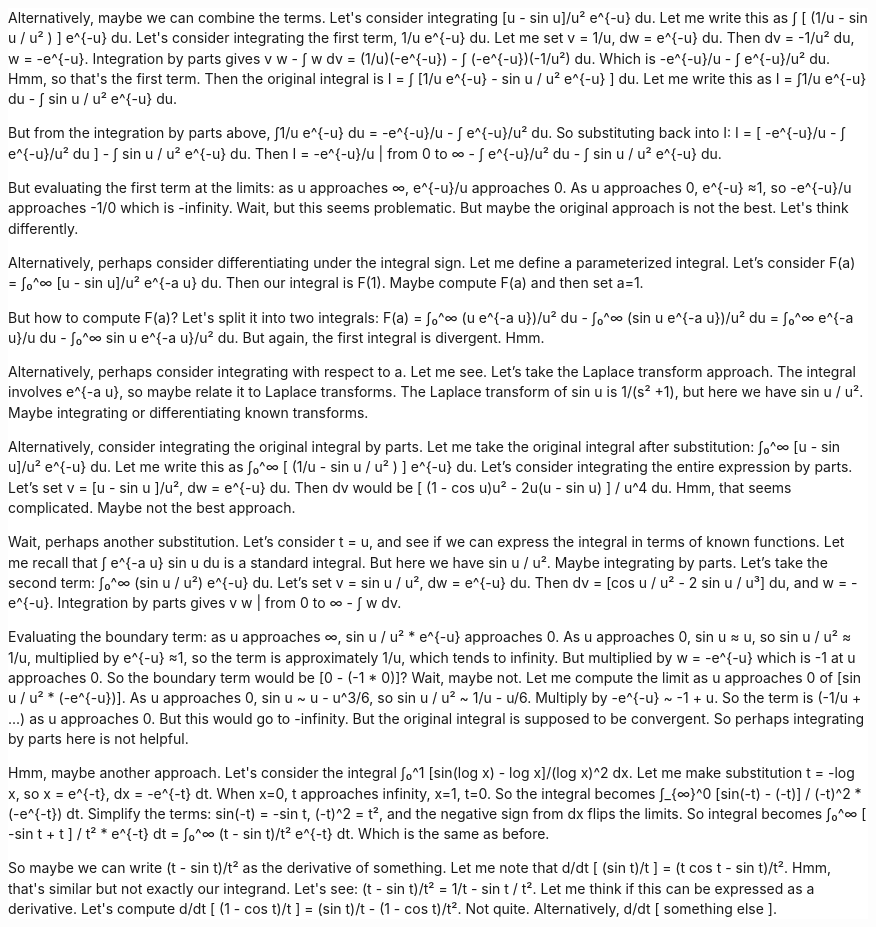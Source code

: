 Alternatively, maybe we can combine the terms. Let's consider integrating [u - sin u]/u² e^{-u} du. Let me write this as ∫ [ (1/u - sin u / u² ) ] e^{-u} du. Let's consider integrating the first term, 1/u e^{-u} du. Let me set v = 1/u, dw = e^{-u} du. Then dv = -1/u² du, w = -e^{-u}. Integration by parts gives v w - ∫ w dv = (1/u)(-e^{-u}) - ∫ (-e^{-u})(-1/u²) du. Which is -e^{-u}/u - ∫ e^{-u}/u² du. Hmm, so that's the first term. Then the original integral is I = ∫ [1/u e^{-u} - sin u / u² e^{-u} ] du. Let me write this as I = ∫1/u e^{-u} du - ∫ sin u / u² e^{-u} du. 

But from the integration by parts above, ∫1/u e^{-u} du = -e^{-u}/u - ∫ e^{-u}/u² du. So substituting back into I: I = [ -e^{-u}/u - ∫ e^{-u}/u² du ] - ∫ sin u / u² e^{-u} du. Then I = -e^{-u}/u | from 0 to ∞ - ∫ e^{-u}/u² du - ∫ sin u / u² e^{-u} du. 

But evaluating the first term at the limits: as u approaches ∞, e^{-u}/u approaches 0. As u approaches 0, e^{-u} ≈1, so -e^{-u}/u approaches -1/0 which is -infinity. Wait, but this seems problematic. But maybe the original approach is not the best. Let's think differently. 

Alternatively, perhaps consider differentiating under the integral sign. Let me define a parameterized integral. Let’s consider F(a) = ∫₀^∞ [u - sin u]/u² e^{-a u} du. Then our integral is F(1). Maybe compute F(a) and then set a=1. 

But how to compute F(a)? Let's split it into two integrals: F(a) = ∫₀^∞ (u e^{-a u})/u² du - ∫₀^∞ (sin u e^{-a u})/u² du = ∫₀^∞ e^{-a u}/u du - ∫₀^∞ sin u e^{-a u}/u² du. But again, the first integral is divergent. Hmm. 

Alternatively, perhaps consider integrating with respect to a. Let me see. Let’s take the Laplace transform approach. The integral involves e^{-a u}, so maybe relate it to Laplace transforms. The Laplace transform of sin u is 1/(s² +1), but here we have sin u / u². Maybe integrating or differentiating known transforms. 

Alternatively, consider integrating the original integral by parts. Let me take the original integral after substitution: ∫₀^∞ [u - sin u]/u² e^{-u} du. Let me write this as ∫₀^∞ [ (1/u - sin u / u² ) ] e^{-u} du. Let’s consider integrating the entire expression by parts. Let’s set v = [u - sin u ]/u², dw = e^{-u} du. Then dv would be [ (1 - cos u)u² - 2u(u - sin u) ] / u^4 du. Hmm, that seems complicated. Maybe not the best approach. 

Wait, perhaps another substitution. Let’s consider t = u, and see if we can express the integral in terms of known functions. Let me recall that ∫ e^{-a u} sin u du is a standard integral. But here we have sin u / u². Maybe integrating by parts. Let’s take the second term: ∫₀^∞ (sin u / u²) e^{-u} du. Let’s set v = sin u / u², dw = e^{-u} du. Then dv = [cos u / u² - 2 sin u / u³] du, and w = -e^{-u}. Integration by parts gives v w | from 0 to ∞ - ∫ w dv. 

Evaluating the boundary term: as u approaches ∞, sin u / u² * e^{-u} approaches 0. As u approaches 0, sin u ≈ u, so sin u / u² ≈ 1/u, multiplied by e^{-u} ≈1, so the term is approximately 1/u, which tends to infinity. But multiplied by w = -e^{-u} which is -1 at u approaches 0. So the boundary term would be [0 - (-1 * 0)]? Wait, maybe not. Let me compute the limit as u approaches 0 of [sin u / u² * (-e^{-u})]. As u approaches 0, sin u ~ u - u^3/6, so sin u / u² ~ 1/u - u/6. Multiply by -e^{-u} ~ -1 + u. So the term is (-1/u + ...) as u approaches 0. But this would go to -infinity. But the original integral is supposed to be convergent. So perhaps integrating by parts here is not helpful. 

Hmm, maybe another approach. Let's consider the integral ∫₀^1 [sin(log x) - log x]/(log x)^2 dx. Let me make substitution t = -log x, so x = e^{-t}, dx = -e^{-t} dt. When x=0, t approaches infinity, x=1, t=0. So the integral becomes ∫_{∞}^0 [sin(-t) - (-t)] / (-t)^2 * (-e^{-t}) dt. Simplify the terms: sin(-t) = -sin t, (-t)^2 = t², and the negative sign from dx flips the limits. So integral becomes ∫₀^∞ [ -sin t + t ] / t² * e^{-t} dt = ∫₀^∞ (t - sin t)/t² e^{-t} dt. Which is the same as before. 

So maybe we can write (t - sin t)/t² as the derivative of something. Let me note that d/dt [ (sin t)/t ] = (t cos t - sin t)/t². Hmm, that's similar but not exactly our integrand. Let's see: (t - sin t)/t² = 1/t - sin t / t². Let me think if this can be expressed as a derivative. Let's compute d/dt [ (1 - cos t)/t ] = (sin t)/t - (1 - cos t)/t². Not quite. Alternatively, d/dt [ something else ].
